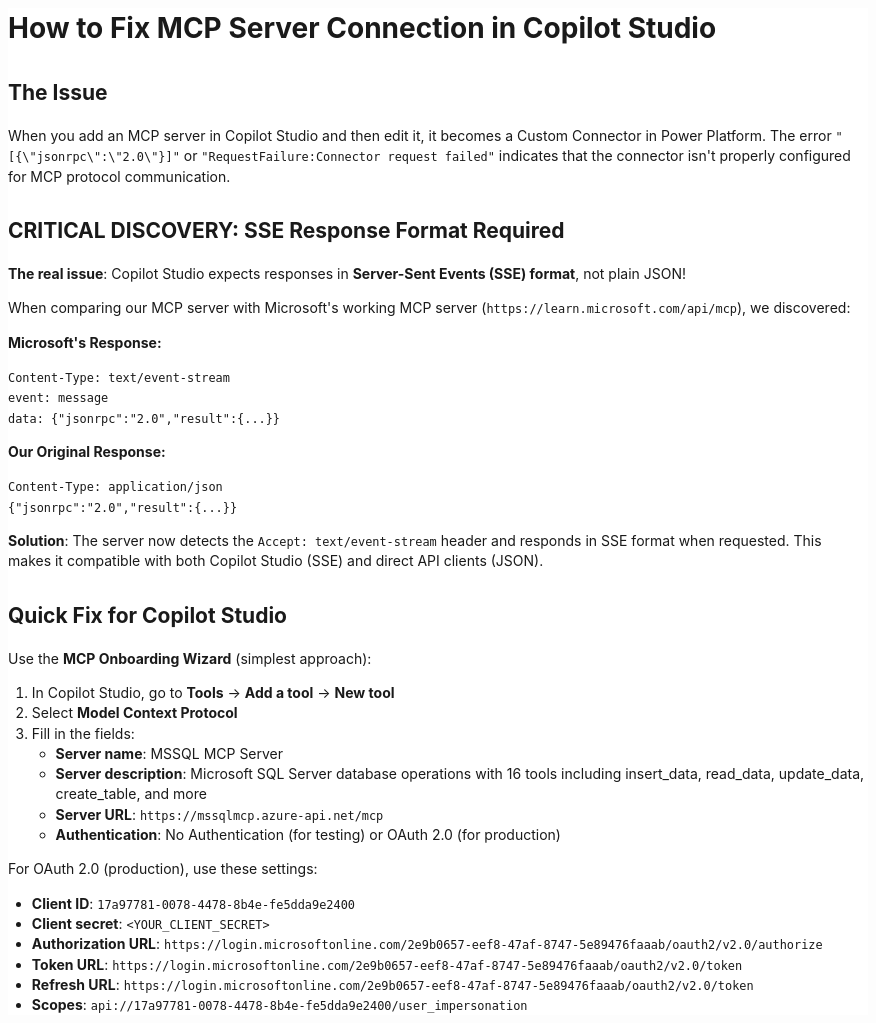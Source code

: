 # How to Fix MCP Server Connection in Copilot Studio

## The Issue
When you add an MCP server in Copilot Studio and then edit it, it becomes a Custom Connector in Power Platform. The error `"[{\"jsonrpc\":\"2.0\"}]"` or `"RequestFailure:Connector request failed"` indicates that the connector isn't properly configured for MCP protocol communication.

## CRITICAL DISCOVERY: SSE Response Format Required

**The real issue**: Copilot Studio expects responses in **Server-Sent Events (SSE) format**, not plain JSON!

When comparing our MCP server with Microsoft's working MCP server (`https://learn.microsoft.com/api/mcp`), we discovered:

**Microsoft's Response:**
```
Content-Type: text/event-stream
event: message
data: {"jsonrpc":"2.0","result":{...}}
```

**Our Original Response:**
```
Content-Type: application/json
{"jsonrpc":"2.0","result":{...}}
```

**Solution**: The server now detects the `Accept: text/event-stream` header and responds in SSE format when requested. This makes it compatible with both Copilot Studio (SSE) and direct API clients (JSON).

## Quick Fix for Copilot Studio

Use the **MCP Onboarding Wizard** (simplest approach):

1. In Copilot Studio, go to **Tools** → **Add a tool** → **New tool**
2. Select **Model Context Protocol**
3. Fill in the fields:
   - **Server name**: MSSQL MCP Server
   - **Server description**: Microsoft SQL Server database operations with 16 tools including insert_data, read_data, update_data, create_table, and more
   - **Server URL**: `https://mssqlmcp.azure-api.net/mcp`
   - **Authentication**: No Authentication (for testing) or OAuth 2.0 (for production)

For OAuth 2.0 (production), use these settings:
- **Client ID**: `17a97781-0078-4478-8b4e-fe5dda9e2400`
- **Client secret**: `<YOUR_CLIENT_SECRET>`
- **Authorization URL**: `https://login.microsoftonline.com/2e9b0657-eef8-47af-8747-5e89476faaab/oauth2/v2.0/authorize`
- **Token URL**: `https://login.microsoftonline.com/2e9b0657-eef8-47af-8747-5e89476faaab/oauth2/v2.0/token`
- **Refresh URL**: `https://login.microsoftonline.com/2e9b0657-eef8-47af-8747-5e89476faaab/oauth2/v2.0/token`
- **Scopes**: `api://17a97781-0078-4478-8b4e-fe5dda9e2400/user_impersonation`
